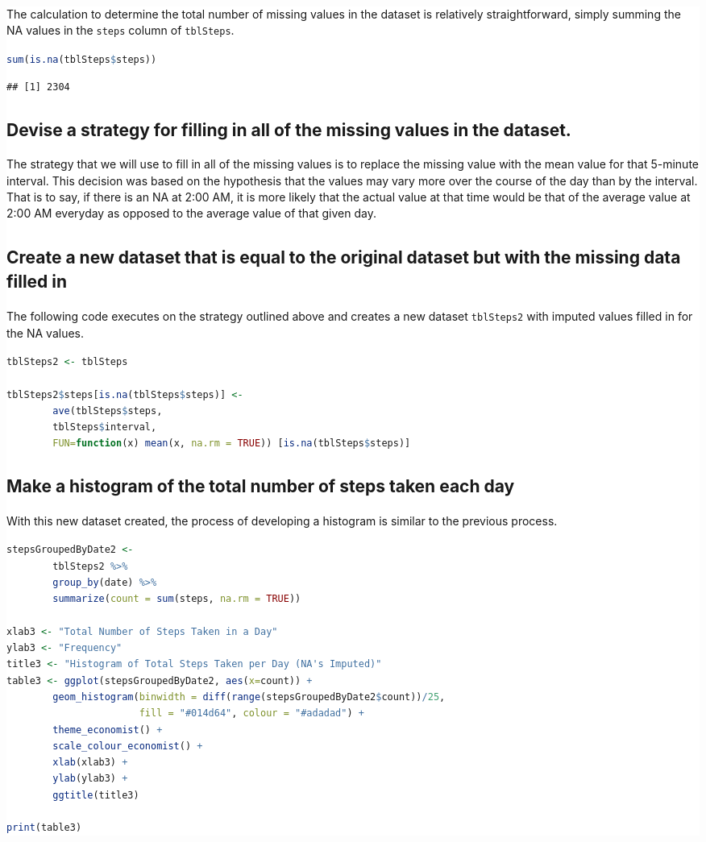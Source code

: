 The calculation to determine the total number of missing values in the dataset is relatively straightforward, simply summing the NA values in the `steps` column of `tblSteps`.


```r
sum(is.na(tblSteps$steps))
```

```
## [1] 2304
```

## Devise a strategy for filling in all of the missing values in the dataset.

The strategy that we will use to fill in all of the missing values is to replace the missing value with the mean value for that 5-minute interval. This decision was based on the hypothesis that the values may vary more over the course of the day than by the interval. That is to say, if there is an NA at 2:00 AM, it is more likely that the actual value at that time would be that of the average value at 2:00 AM everyday as opposed to the average value of that given day.

## Create a new dataset that is equal to the original dataset but with the missing data filled in

The following code executes on the strategy outlined above and creates a new dataset `tblSteps2` with imputed values filled in for the NA values.



```r
tblSteps2 <- tblSteps

tblSteps2$steps[is.na(tblSteps$steps)] <- 
        ave(tblSteps$steps, 
        tblSteps$interval, 
        FUN=function(x) mean(x, na.rm = TRUE)) [is.na(tblSteps$steps)]
```

## Make a histogram of the total number of steps taken each day

With this new dataset created, the process of developing a histogram is similar to the previous process.


```r
stepsGroupedByDate2 <- 
        tblSteps2 %>%
        group_by(date) %>%
        summarize(count = sum(steps, na.rm = TRUE))

xlab3 <- "Total Number of Steps Taken in a Day"
ylab3 <- "Frequency"
title3 <- "Histogram of Total Steps Taken per Day (NA's Imputed)"
table3 <- ggplot(stepsGroupedByDate2, aes(x=count)) + 
        geom_histogram(binwidth = diff(range(stepsGroupedByDate2$count))/25, 
                       fill = "#014d64", colour = "#adadad") + 
        theme_economist() + 
        scale_colour_economist() + 
        xlab(xlab3) + 
        ylab(ylab3) + 
        ggtitle(title3)

print(table3)
```
